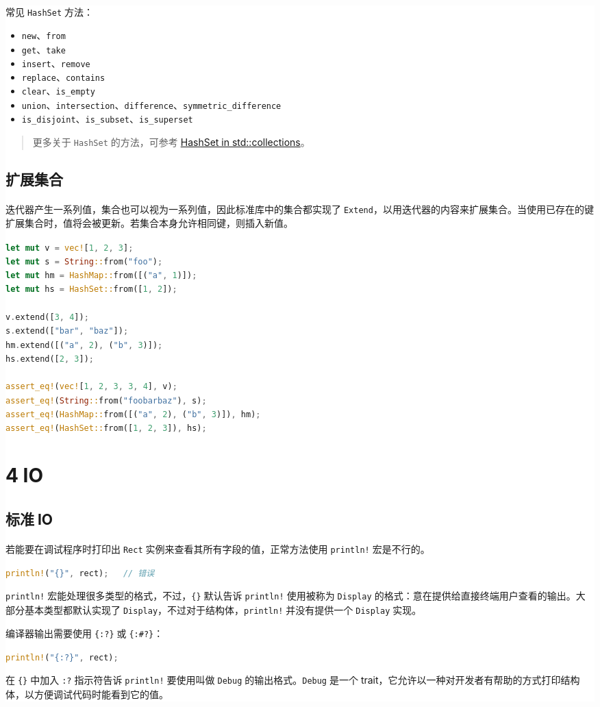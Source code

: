 常见 `HashSet` 方法：

- `new`、`from`
- `get`、`take`
- `insert`、`remove`
- `replace`、`contains`
- `clear`、`is_empty`
- `union`、`intersection`、`difference`、`symmetric_difference`
- `is_disjoint`、`is_subset`、`is_superset`

> 更多关于 `HashSet` 的方法，可参考 [HashSet in std::collections](https://doc.rust-lang.org/std/collections/struct.HashSet.html#implementations)。

## 扩展集合

迭代器产生一系列值，集合也可以视为一系列值，因此标准库中的集合都实现了 `Extend`，以用迭代器的内容来扩展集合。当使用已存在的键扩展集合时，值将会被更新。若集合本身允许相同键，则插入新值。

```rust
let mut v = vec![1, 2, 3];
let mut s = String::from("foo");
let mut hm = HashMap::from([("a", 1)]);
let mut hs = HashSet::from([1, 2]);

v.extend([3, 4]);
s.extend(["bar", "baz"]);
hm.extend([("a", 2), ("b", 3)]);
hs.extend([2, 3]);

assert_eq!(vec![1, 2, 3, 3, 4], v);
assert_eq!(String::from("foobarbaz"), s);
assert_eq!(HashMap::from([("a", 2), ("b", 3)]), hm);
assert_eq!(HashSet::from([1, 2, 3]), hs);
```

# 4 IO

## 标准 IO

若能要在调试程序时打印出 `Rect` 实例来查看其所有字段的值，正常方法使用 `println!` 宏是不行的。

```rust
println!("{}", rect);   // 错误
```

`println!` 宏能处理很多类型的格式，不过，`{}` 默认告诉 `println!` 使用被称为 `Display` 的格式：意在提供给直接终端用户查看的输出。大部分基本类型都默认实现了 `Display`，不过对于结构体，`println!` 并没有提供一个 `Display` 实现。

编译器输出需要使用 `{:?}` 或 `{:#?}`：

```rust
println!("{:?}", rect);
```

在 `{}` 中加入 `:?` 指示符告诉 `println!` 要使用叫做 `Debug` 的输出格式。`Debug` 是一个 trait，它允许以一种对开发者有帮助的方式打印结构体，以方便调试代码时能看到它的值。

